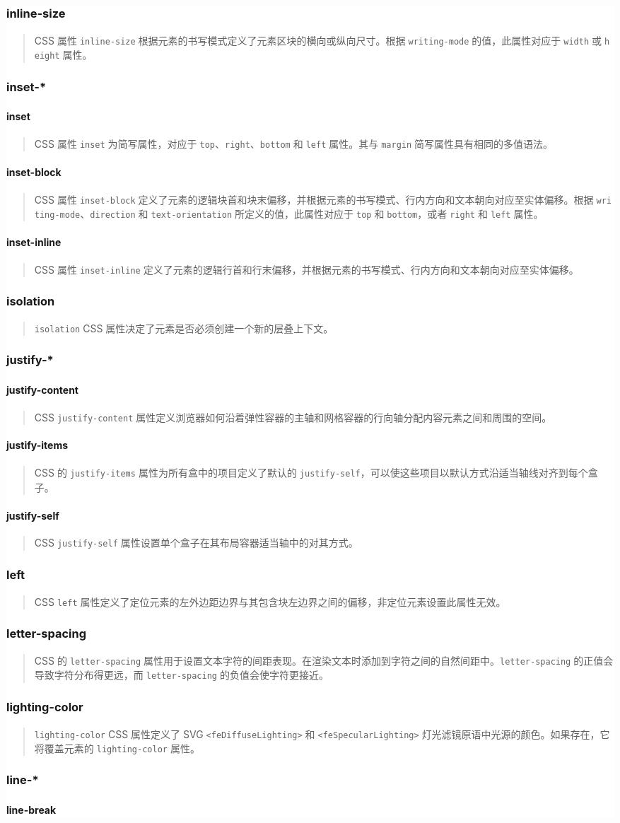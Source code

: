 ### inline-size

> CSS 属性 `inline-size` 根据元素的书写模式定义了元素区块的横向或纵向尺寸。根据 `writing-mode` 的值，此属性对应于 `width` 或 `height` 属性。

### inset-*

#### inset

> CSS 属性 `inset` 为简写属性，对应于 `top`、`right`、`bottom` 和 `left` 属性。其与 `margin` 简写属性具有相同的多值语法。

#### inset-block

> CSS 属性 `inset-block` 定义了元素的逻辑块首和块末偏移，并根据元素的书写模式、行内方向和文本朝向对应至实体偏移。根据 `writing-mode`、`direction` 和 `text-orientation` 所定义的值，此属性对应于 `top` 和 `bottom`，或者 `right` 和 `left` 属性。

#### inset-inline

> CSS 属性 `inset-inline` 定义了元素的逻辑行首和行末偏移，并根据元素的书写模式、行内方向和文本朝向对应至实体偏移。

### isolation

> `isolation` CSS 属性决定了元素是否必须创建一个新的层叠上下文。

### justify-*

#### justify-content

> CSS `justify-content` 属性定义浏览器如何沿着弹性容器的主轴和网格容器的行向轴分配内容元素之间和周围的空间。

#### justify-items

> CSS 的 `justify-items` 属性为所有盒中的项目定义了默认的 `justify-self`，可以使这些项目以默认方式沿适当轴线对齐到每个盒子。

#### justify-self

> CSS `justify-self` 属性设置单个盒子在其布局容器适当轴中的对其方式。

### left

> CSS `left` 属性定义了定位元素的左外边距边界与其包含块左边界之间的偏移，非定位元素设置此属性无效。

### letter-spacing

> CSS 的 `letter-spacing` 属性用于设置文本字符的间距表现。在渲染文本时添加到字符之间的自然间距中。`letter-spacing` 的正值会导致字符分布得更远，而 `letter-spacing` 的负值会使字符更接近。

### lighting-color

> `lighting-color` CSS 属性定义了 SVG `<feDiffuseLighting>` 和 `<feSpecularLighting>` 灯光滤镜原语中光源的颜色。如果存在，它将覆盖元素的 `lighting-color` 属性。

### line-*

#### line-break
